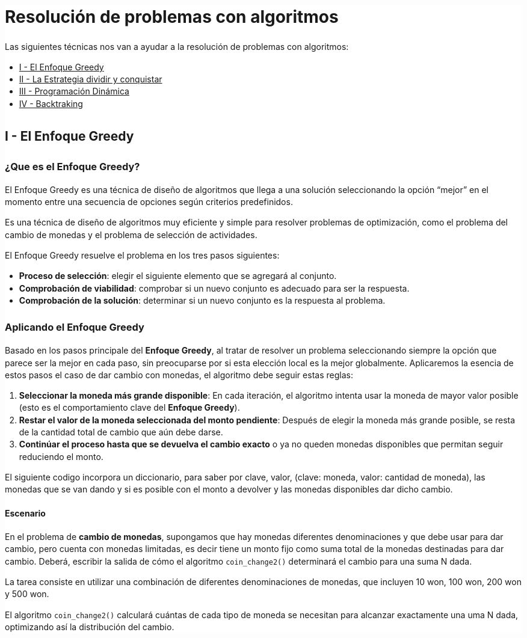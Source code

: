 # Resolución de problemas con algoritmos

Las siguientes técnicas nos van a ayudar a la resolución de problemas con algoritmos:

- [I   - El Enfoque Greedy](#i---el-enfoque-greedy)
- [II  - La Estrategia dividir y conquistar](#ii---la-estrategia-dividir-y-conquistar)
- [III - Programación Dinámica](#iii---programación-dinámica-dynamic-programming)
- [IV  - Backtraking](#iv---backtracking)

## I - El Enfoque Greedy

### ¿Que es el Enfoque Greedy?

El Enfoque Greedy es una técnica de diseño de algoritmos que llega a una solución seleccionando la opción “mejor” en el momento entre una secuencia de opciones según criterios predefinidos.

Es una técnica de diseño de algoritmos muy eficiente y simple para resolver problemas de optimización, como el problema del cambio de monedas y el problema de selección de actividades. 

El Enfoque Greedy resuelve el problema en los tres pasos siguientes:

- **Proceso de selección**: elegir el siguiente elemento que se agregará al conjunto.
- **Comprobación de viabilidad**: comprobar si un nuevo conjunto es adecuado para ser la respuesta.
- **Comprobación de la solución**: determinar si un nuevo conjunto es la respuesta al problema.

### Aplicando el Enfoque Greedy

Basado en los pasos principale del **Enfoque Greedy**, al tratar de resolver un problema seleccionando siempre la opción que parece ser la mejor en cada paso, sin preocuparse por si esta elección local es la mejor globalmente. Aplicaremos la esencia de estos pasos el caso de dar cambio con monedas, el algoritmo debe seguir estas reglas:

1. **Seleccionar la moneda más grande disponible**: En cada iteración, el algoritmo intenta usar la moneda de mayor valor posible (esto es el comportamiento clave del **Enfoque Greedy**).
2. **Restar el valor de la moneda seleccionada del monto pendiente**: Después de elegir la moneda más grande posible, se resta de la cantidad total de cambio que aún debe darse.
3. **Continúar el proceso hasta que se devuelva el cambio exacto** o ya no queden monedas disponibles que permitan seguir reduciendo el monto.

El siguiente codigo incorpora un diccionario, para saber por clave, valor, (clave: moneda, valor: cantidad de moneda), las monedas que se van dando y si es posible con el monto a devolver y las monedas disponibles dar dicho cambio.

#### Escenario

En el problema de **cambio de monedas**, supongamos que hay monedas diferentes denominaciones y que debe usar para dar cambio, pero cuenta con monedas limitadas, es decir tiene un monto fijo como suma total de la monedas destinadas para dar cambio. Deberá, escribir la salida de cómo el algoritmo `coin_change2()` determinará el cambio para una suma N dada.

La tarea consiste en utilizar una combinación de diferentes denominaciones de monedas, que incluyen 10 won, 100 won, 200 won  y 500 won.

El algoritmo `coin_change2()` calculará cuántas de cada tipo de moneda se necesitan para alcanzar exactamente una uma N dada, optimizando así la distribución del cambio.
